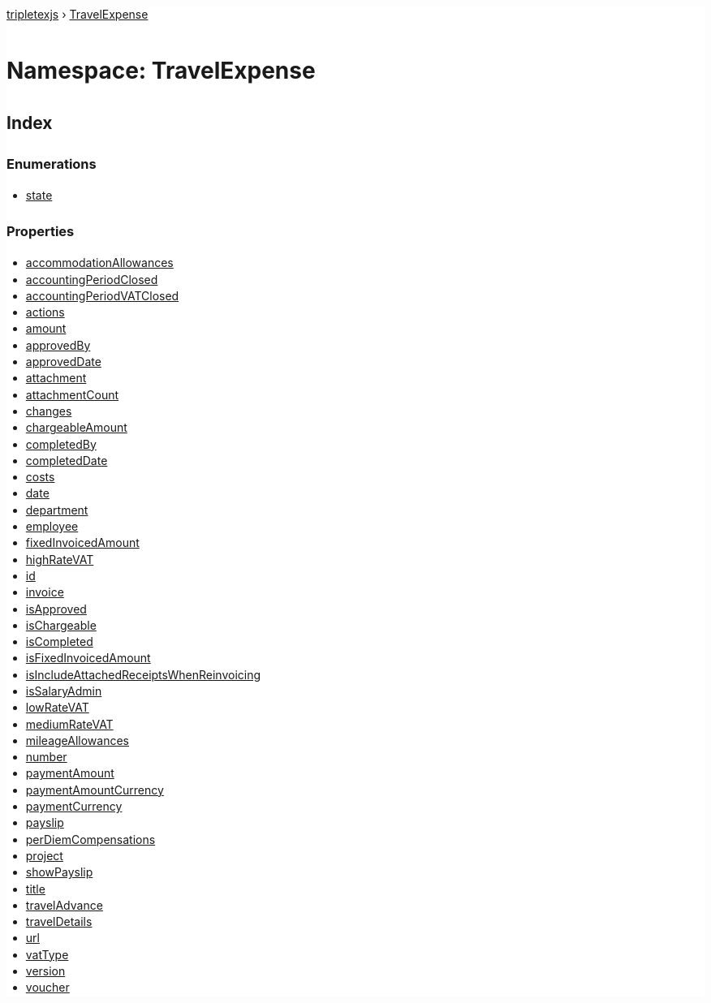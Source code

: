 [tripletexjs](../README.md) › [TravelExpense](travelexpense.md)

# Namespace: TravelExpense

## Index

### Enumerations

* [state](../enums/travelexpense.state.md)

### Properties

* [accommodationAllowances](travelexpense.md#optional-readonly-accommodationallowances)
* [accountingPeriodClosed](travelexpense.md#optional-readonly-accountingperiodclosed)
* [accountingPeriodVATClosed](travelexpense.md#optional-readonly-accountingperiodvatclosed)
* [actions](travelexpense.md#optional-readonly-actions)
* [amount](travelexpense.md#optional-readonly-amount)
* [approvedBy](travelexpense.md#optional-readonly-approvedby)
* [approvedDate](travelexpense.md#optional-readonly-approveddate)
* [attachment](travelexpense.md#optional-readonly-attachment)
* [attachmentCount](travelexpense.md#optional-readonly-attachmentcount)
* [changes](travelexpense.md#optional-readonly-changes)
* [chargeableAmount](travelexpense.md#optional-readonly-chargeableamount)
* [completedBy](travelexpense.md#optional-readonly-completedby)
* [completedDate](travelexpense.md#optional-readonly-completeddate)
* [costs](travelexpense.md#optional-costs)
* [date](travelexpense.md#optional-readonly-date)
* [department](travelexpense.md#optional-department)
* [employee](travelexpense.md#employee)
* [fixedInvoicedAmount](travelexpense.md#optional-fixedinvoicedamount)
* [highRateVAT](travelexpense.md#optional-readonly-highratevat)
* [id](travelexpense.md#optional-id)
* [invoice](travelexpense.md#optional-readonly-invoice)
* [isApproved](travelexpense.md#optional-readonly-isapproved)
* [isChargeable](travelexpense.md#optional-ischargeable)
* [isCompleted](travelexpense.md#optional-readonly-iscompleted)
* [isFixedInvoicedAmount](travelexpense.md#optional-isfixedinvoicedamount)
* [isIncludeAttachedReceiptsWhenReinvoicing](travelexpense.md#optional-isincludeattachedreceiptswhenreinvoicing)
* [isSalaryAdmin](travelexpense.md#optional-readonly-issalaryadmin)
* [lowRateVAT](travelexpense.md#optional-readonly-lowratevat)
* [mediumRateVAT](travelexpense.md#optional-readonly-mediumratevat)
* [mileageAllowances](travelexpense.md#optional-readonly-mileageallowances)
* [number](travelexpense.md#optional-readonly-number)
* [paymentAmount](travelexpense.md#optional-readonly-paymentamount)
* [paymentAmountCurrency](travelexpense.md#optional-readonly-paymentamountcurrency)
* [paymentCurrency](travelexpense.md#optional-paymentcurrency)
* [payslip](travelexpense.md#optional-readonly-payslip)
* [perDiemCompensations](travelexpense.md#optional-perdiemcompensations)
* [project](travelexpense.md#optional-project)
* [showPayslip](travelexpense.md#optional-readonly-showpayslip)
* [title](travelexpense.md#optional-title)
* [travelAdvance](travelexpense.md#optional-traveladvance)
* [travelDetails](travelexpense.md#optional-traveldetails)
* [url](travelexpense.md#optional-readonly-url)
* [vatType](travelexpense.md#optional-vattype)
* [version](travelexpense.md#optional-version)
* [voucher](travelexpense.md#optional-readonly-voucher)
